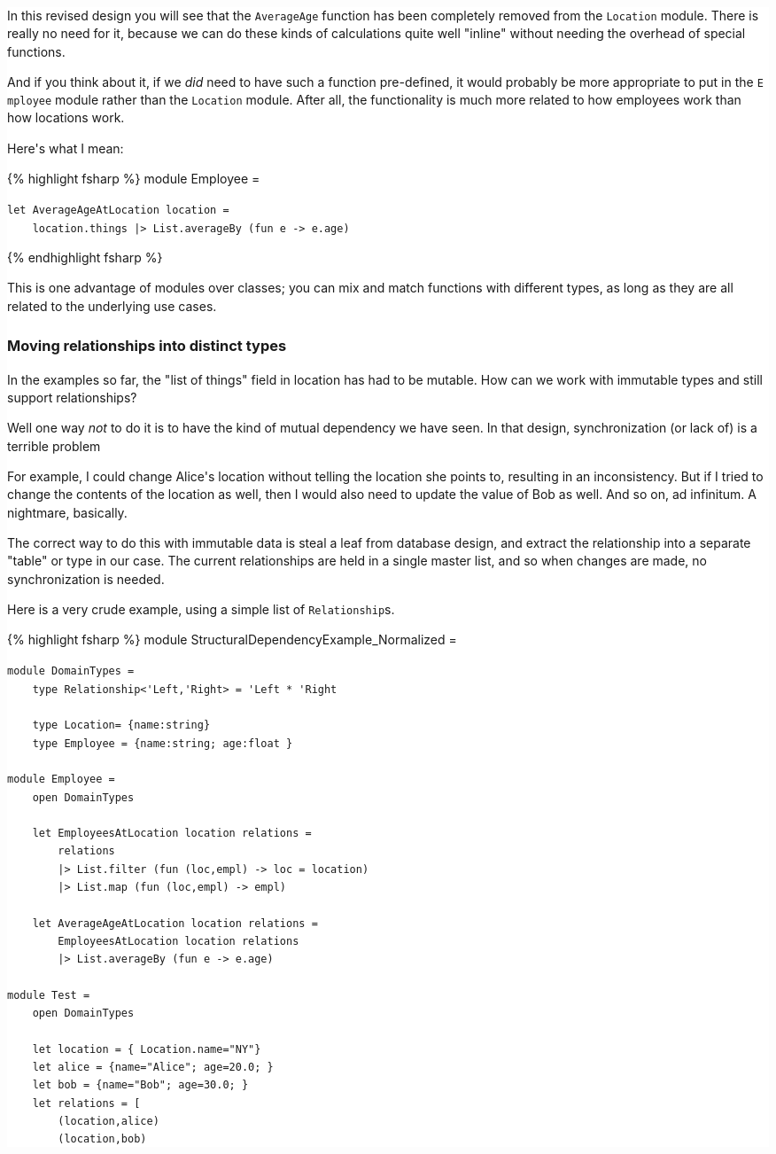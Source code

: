 In this revised design you will see that the `AverageAge` function has been completely removed from the `Location` module. There is really no need for it, because we can do these
kinds of calculations quite well "inline" without needing the overhead of special functions.

And if you think about it, if we *did* need to have such a function pre-defined, it would probably be more appropriate to put in the `Employee` module rather than the `Location` module.
After all, the functionality is much more related to how employees work than how locations work.

Here's what I mean:

{% highlight fsharp %}
module Employee = 

    let AverageAgeAtLocation location = 
        location.things |> List.averageBy (fun e -> e.age) 
{% endhighlight fsharp %}

This is one advantage of modules over classes; you can mix and match functions with different types, as long as they are all related to the underlying use cases.

### Moving relationships into distinct types

In the examples so far, the "list of things" field in location has had to be mutable.  How can we work with immutable types and still support relationships?

Well one way *not* to do it is to have the kind of mutual dependency we have seen.  In that design, synchronization (or lack of) is a terrible problem

For example, I could change Alice's location without telling the location she points to, resulting in an inconsistency. But if I tried to change the contents of the location as well, then I would also need to update the value of Bob as well. And so on, ad infinitum. A nightmare, basically.

The correct way to do this with immutable data is steal a leaf from database design, and extract the relationship into a separate "table" or type in our case.
The current relationships are held in a single master list, and so when changes are made, no synchronization is needed.

Here is a very crude example, using a simple list of `Relationship`s. 

{% highlight fsharp %}
module StructuralDependencyExample_Normalized = 

    module DomainTypes = 
        type Relationship<'Left,'Right> = 'Left * 'Right

        type Location= {name:string}
        type Employee = {name:string; age:float }

    module Employee = 
        open DomainTypes 

        let EmployeesAtLocation location relations = 
            relations
            |> List.filter (fun (loc,empl) -> loc = location) 
            |> List.map (fun (loc,empl) -> empl) 

        let AverageAgeAtLocation location relations = 
            EmployeesAtLocation location relations 
            |> List.averageBy (fun e -> e.age) 

    module Test = 
        open DomainTypes 

        let location = { Location.name="NY"}
        let alice = {name="Alice"; age=20.0; }
        let bob = {name="Bob"; age=30.0; }
        let relations = [ 
            (location,alice)
            (location,bob) 